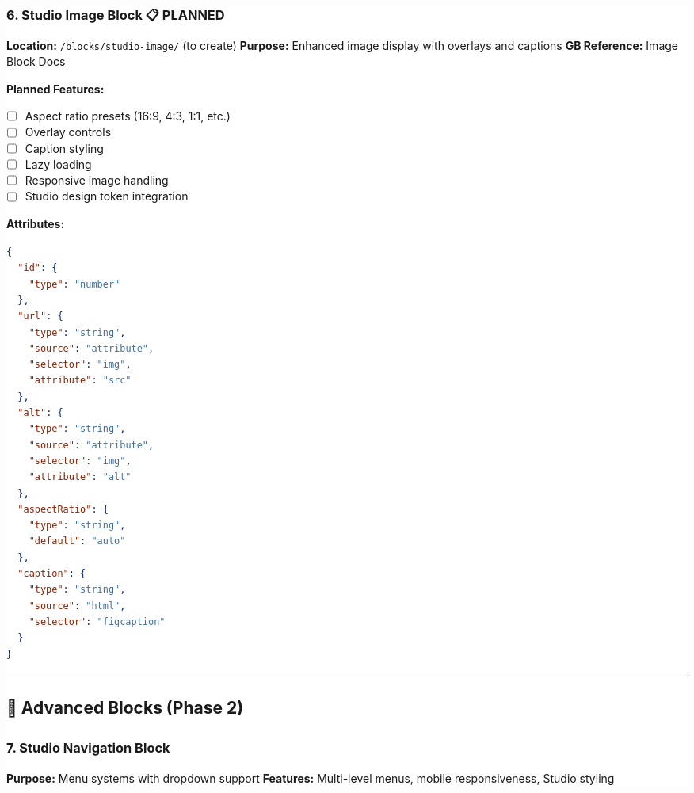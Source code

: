 
### **6. Studio Image Block** 📋 PLANNED
**Location:** `/blocks/studio-image/` (to create)
**Purpose:** Enhanced image display with overlays and captions
**GB Reference:** [Image Block Docs](https://learn.generatepress.com/)

**Planned Features:**
- [ ] Aspect ratio presets (16:9, 4:3, 1:1, etc.)
- [ ] Overlay controls
- [ ] Caption styling
- [ ] Lazy loading
- [ ] Responsive image handling
- [ ] Studio design token integration

**Attributes:**
```json
{
  "id": {
    "type": "number"
  },
  "url": {
    "type": "string",
    "source": "attribute",
    "selector": "img",
    "attribute": "src"
  },
  "alt": {
    "type": "string",
    "source": "attribute",
    "selector": "img",
    "attribute": "alt"
  },
  "aspectRatio": {
    "type": "string",
    "default": "auto"
  },
  "caption": {
    "type": "string",
    "source": "html",
    "selector": "figcaption"
  }
}
```

---

## 🚀 Advanced Blocks (Phase 2)

### **7. Studio Navigation Block**
**Purpose:** Menu systems with dropdown support
**Features:** Multi-level menus, mobile responsiveness, Studio styling
